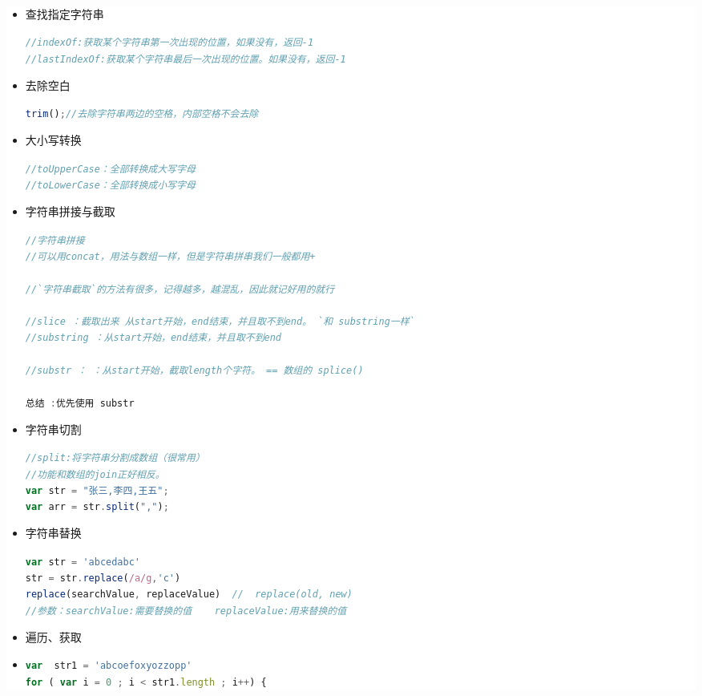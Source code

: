 + 查找指定字符串

  ```javascript
  //indexOf:获取某个字符串第一次出现的位置，如果没有，返回-1
  //lastIndexOf:获取某个字符串最后一次出现的位置。如果没有，返回-1
  ```

+ 去除空白

  ```javascript
  trim();//去除字符串两边的空格，内部空格不会去除
  ```

+ 大小写转换


  ```javascript
  //toUpperCase：全部转换成大写字母
  //toLowerCase：全部转换成小写字母
  ```

+ 字符串拼接与截取

  ```javascript
  //字符串拼接
  //可以用concat，用法与数组一样，但是字符串拼串我们一般都用+

  //`字符串截取`的方法有很多，记得越多，越混乱，因此就记好用的就行

  //slice ：截取出来 从start开始，end结束，并且取不到end。 `和 substring一样`
  //substring ：从start开始，end结束，并且取不到end

  //substr ： ：从start开始，截取length个字符。 == 数组的 splice()

  总结 :优先使用 substr
  ```

+ 字符串切割

  ```javascript
  //split:将字符串分割成数组（很常用）
  //功能和数组的join正好相反。
  var str = "张三,李四,王五";
  var arr = str.split(",");
  ```

+ 字符串替换

  ```javascript
  var str = 'abcedabc'
  str = str.replace(/a/g,'c')
  replace(searchValue, replaceValue)  //  replace(old, new)
  //参数：searchValue:需要替换的值    replaceValue:用来替换的值
  ```

+ 遍历、获取

+ ````js
  var  str1 = 'abcoefoxyozzopp'
  for ( var i = 0 ; i < str1.length ; i++) {
